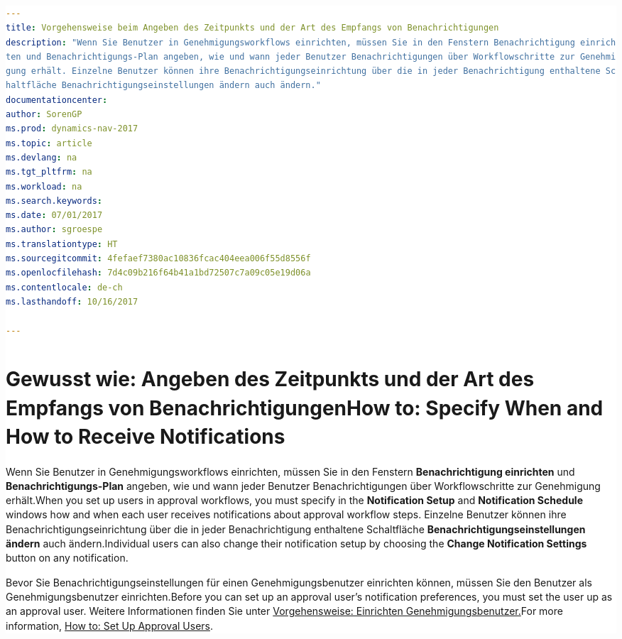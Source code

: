 ```yaml
---
title: Vorgehensweise beim Angeben des Zeitpunkts und der Art des Empfangs von Benachrichtigungen
description: "Wenn Sie Benutzer in Genehmigungsworkflows einrichten, müssen Sie in den Fenstern Benachrichtigung einrichten und Benachrichtigungs-Plan angeben, wie und wann jeder Benutzer Benachrichtigungen über Workflowschritte zur Genehmigung erhält. Einzelne Benutzer können ihre Benachrichtigungseinrichtung über die in jeder Benachrichtigung enthaltene Schaltfläche Benachrichtigungseinstellungen ändern auch ändern."
documentationcenter: 
author: SorenGP
ms.prod: dynamics-nav-2017
ms.topic: article
ms.devlang: na
ms.tgt_pltfrm: na
ms.workload: na
ms.search.keywords: 
ms.date: 07/01/2017
ms.author: sgroespe
ms.translationtype: HT
ms.sourcegitcommit: 4fefaef7380ac10836fcac404eea006f55d8556f
ms.openlocfilehash: 7d4c09b216f64b41a1bd72507c7a09c05e19d06a
ms.contentlocale: de-ch
ms.lasthandoff: 10/16/2017

---
```

# <a name="how-to-specify-when-and-how-to-receive-notifications"></a><span data-ttu-id="e4945-104">Gewusst wie: Angeben des Zeitpunkts und der Art des Empfangs von Benachrichtigungen</span><span class="sxs-lookup"><span data-stu-id="e4945-104">How to: Specify When and How to Receive Notifications</span></span>
<span data-ttu-id="e4945-105">Wenn Sie Benutzer in Genehmigungsworkflows einrichten, müssen Sie in den Fenstern **Benachrichtigung einrichten** und **Benachrichtigungs-Plan** angeben, wie und wann jeder Benutzer Benachrichtigungen über Workflowschritte zur Genehmigung erhält.</span><span class="sxs-lookup"><span data-stu-id="e4945-105">When you set up users in approval workflows, you must specify in the **Notification Setup** and **Notification Schedule** windows how and when each user receives notifications about approval workflow steps.</span></span> <span data-ttu-id="e4945-106">Einzelne Benutzer können ihre Benachrichtigungseinrichtung über die in jeder Benachrichtigung enthaltene Schaltfläche **Benachrichtigungseinstellungen ändern** auch ändern.</span><span class="sxs-lookup"><span data-stu-id="e4945-106">Individual users can also change their notification setup by choosing the **Change Notification Settings** button on any notification.</span></span>  

 <span data-ttu-id="e4945-107">Bevor Sie Benachrichtigungseinstellungen für einen Genehmigungsbenutzer einrichten können, müssen Sie den Benutzer als Genehmigungsbenutzer einrichten.</span><span class="sxs-lookup"><span data-stu-id="e4945-107">Before you can set up an approval user’s notification preferences, you must set the user up as an approval user.</span></span> <span data-ttu-id="e4945-108">Weitere Informationen finden Sie unter [Vorgehensweise: Einrichten Genehmigungsbenutzer.](across-how-to-set-up-approval-users.md)</span><span class="sxs-lookup"><span data-stu-id="e4945-108">For more information, [How to: Set Up Approval Users](across-how-to-set-up-approval-users.md).</span></span>  
